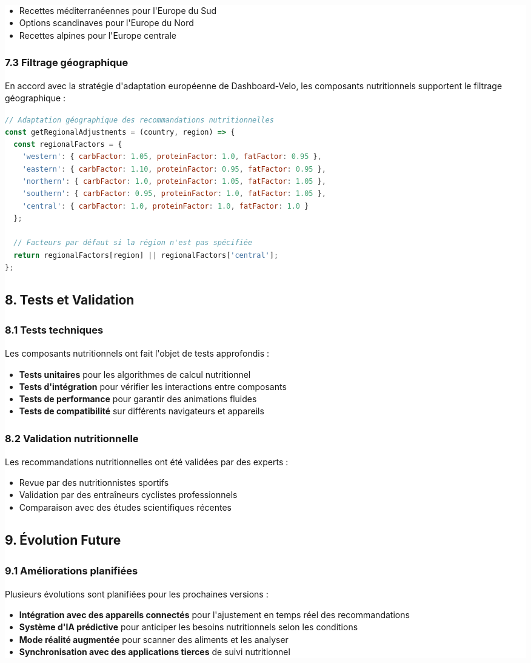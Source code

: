 - Recettes méditerranéennes pour l'Europe du Sud
- Options scandinaves pour l'Europe du Nord
- Recettes alpines pour l'Europe centrale

### 7.3 Filtrage géographique

En accord avec la stratégie d'adaptation européenne de Dashboard-Velo, les composants nutritionnels supportent le filtrage géographique :

```javascript
// Adaptation géographique des recommandations nutritionnelles
const getRegionalAdjustments = (country, region) => {
  const regionalFactors = {
    'western': { carbFactor: 1.05, proteinFactor: 1.0, fatFactor: 0.95 },
    'eastern': { carbFactor: 1.10, proteinFactor: 0.95, fatFactor: 0.95 },
    'northern': { carbFactor: 1.0, proteinFactor: 1.05, fatFactor: 1.05 },
    'southern': { carbFactor: 0.95, proteinFactor: 1.0, fatFactor: 1.05 },
    'central': { carbFactor: 1.0, proteinFactor: 1.0, fatFactor: 1.0 }
  };
  
  // Facteurs par défaut si la région n'est pas spécifiée
  return regionalFactors[region] || regionalFactors['central'];
};
```

## 8. Tests et Validation

### 8.1 Tests techniques

Les composants nutritionnels ont fait l'objet de tests approfondis :

- **Tests unitaires** pour les algorithmes de calcul nutritionnel
- **Tests d'intégration** pour vérifier les interactions entre composants
- **Tests de performance** pour garantir des animations fluides
- **Tests de compatibilité** sur différents navigateurs et appareils

### 8.2 Validation nutritionnelle

Les recommandations nutritionnelles ont été validées par des experts :

- Revue par des nutritionnistes sportifs
- Validation par des entraîneurs cyclistes professionnels
- Comparaison avec des études scientifiques récentes

## 9. Évolution Future

### 9.1 Améliorations planifiées

Plusieurs évolutions sont planifiées pour les prochaines versions :

- **Intégration avec des appareils connectés** pour l'ajustement en temps réel des recommandations
- **Système d'IA prédictive** pour anticiper les besoins nutritionnels selon les conditions
- **Mode réalité augmentée** pour scanner des aliments et les analyser
- **Synchronisation avec des applications tierces** de suivi nutritionnel
